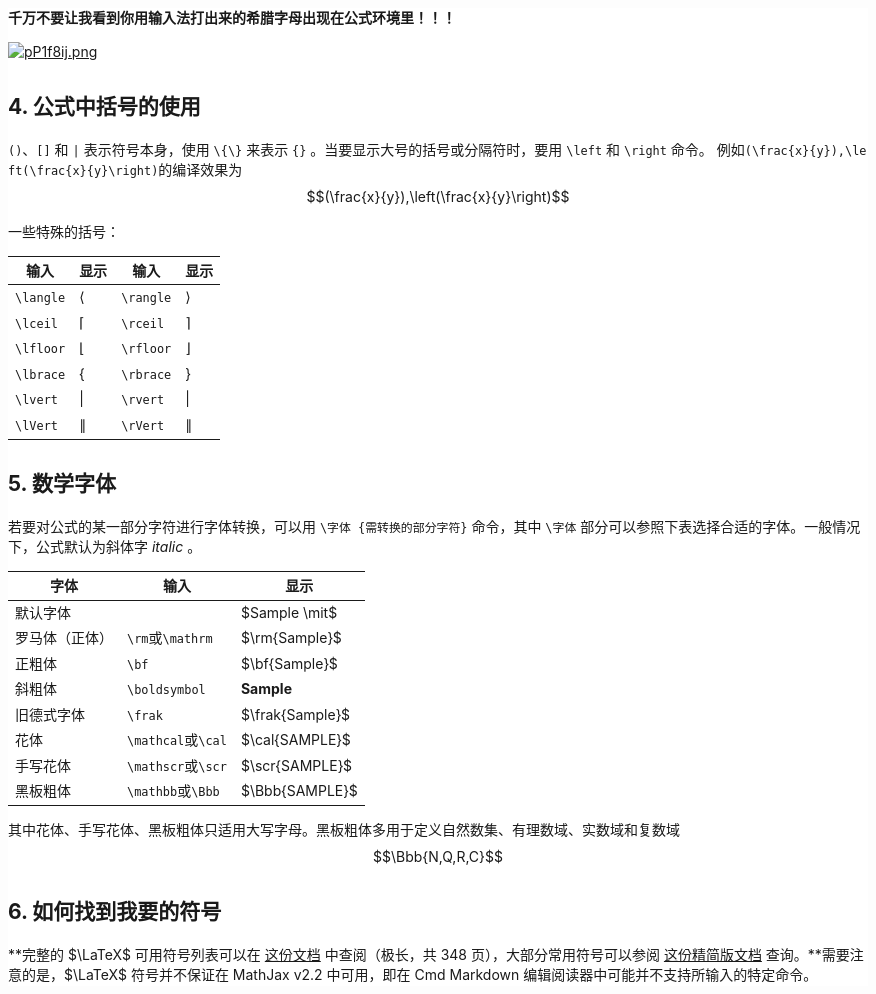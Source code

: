 **千万不要让我看到你用输入法打出来的希腊字母出现在公式环境里！！！**

[![pP1f8ij.png](https://s1.ax1x.com/2023/08/17/pP1f8ij.png)](https://imgse.com/i/pP1f8ij)

## 4. 公式中括号的使用

`()`、`[]` 和 `|` 表示符号本身，使用 `\{\}` 来表示 `{}` 。当要显示大号的括号或分隔符时，要用 `\left` 和 `\right` 命令。
例如`(\frac{x}{y}),\left(\frac{x}{y}\right)`的编译效果为
$$(\frac{x}{y}),\left(\frac{x}{y}\right)$$

一些特殊的括号：

|输入|显示|输入|显示|
|--|--|--|--|
|`\langle`|$\langle$|`\rangle`|$\rangle$|
|`\lceil`|$\lceil$|`\rceil`|$\rceil$|
|`\lfloor`|$\lfloor$|`\rfloor`|$\rfloor$|
|`\lbrace`|$\lbrace$|`\rbrace`|$\rbrace$|
|`\lvert`|$\lvert$|`\rvert`|$\rvert$|
|`\lVert`|$\lVert$|`\rVert`|$\rVert$|


## 5. 数学字体

若要对公式的某一部分字符进行字体转换，可以用 `\字体 {需转换的部分字符}` 命令，其中 `\字体` 部分可以参照下表选择合适的字体。一般情况下，公式默认为斜体字 $italic$ 。

|字体|输入|显示|
|--|--|--|
|默认字体||$Sample \mit$|
|罗马体（正体）|`\rm`或`\mathrm`|$\rm{Sample}$|
|正粗体|`\bf`|$\bf{Sample}$|
|斜粗体|`\boldsymbol`|$\boldsymbol{Sample}$|
|旧德式字体|`\frak`|$\frak{Sample}$|
|花体|`\mathcal`或`\cal`|$\cal{SAMPLE}$
|手写花体|`\mathscr`或`\scr`|$\scr{SAMPLE}$|
|黑板粗体|`\mathbb`或`\Bbb`|$\Bbb{SAMPLE}$|

其中花体、手写花体、黑板粗体只适用大写字母。黑板粗体多用于定义自然数集、有理数域、实数域和复数域
$$\Bbb{N,Q,R,C}$$

## 6. 如何找到我要的符号

 **完整的 $\LaTeX$ 可用符号列表可以在 [这份文档](https://mirror.its.dal.ca/ctan/info/symbols/comprehensive/symbols-a4.pdf) 中查阅（极长，共 348 页），大部分常用符号可以参阅 [这份精简版文档](https://pic.plover.com/MISC/symbols.pdf) 查询。**需要注意的是，$\LaTeX$ 符号并不保证在 MathJax v2.2 中可用，即在 Cmd Markdown 编辑阅读器中可能并不支持所输入的特定命令。
